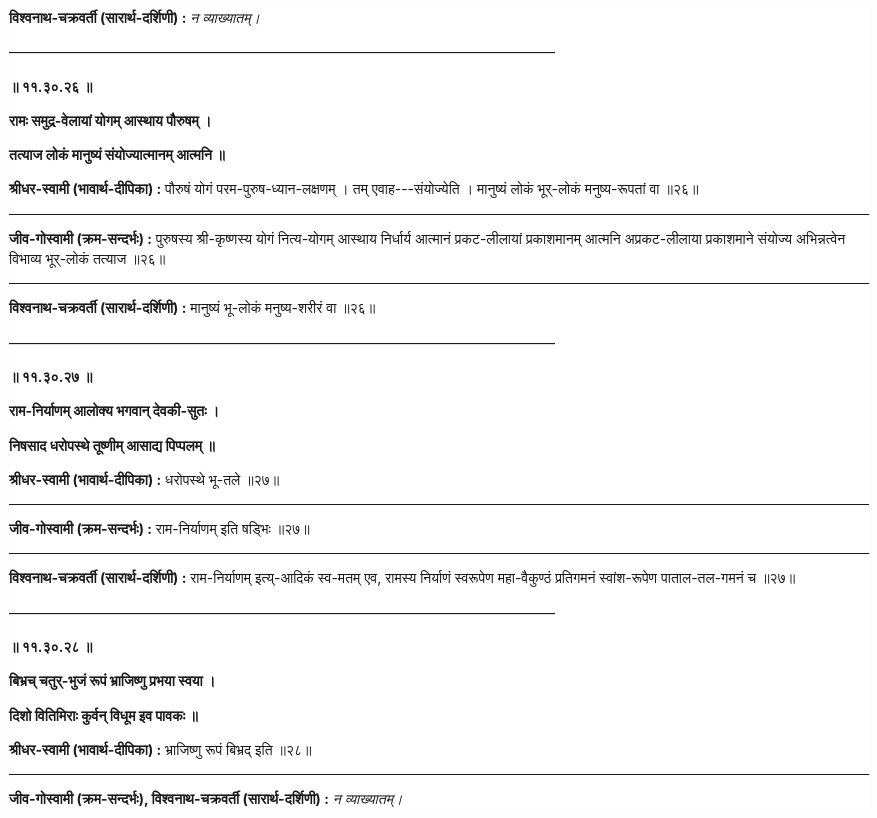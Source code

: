 **विश्वनाथ-चक्रवर्ती (सारार्थ-दर्शिणी) :** *न व्याख्यातम्।*

———————————————————————————————————————

**॥ ११.३०.२६ ॥**

**रामः समुद्र-वेलायां योगम् आस्थाय पौरुषम् ।**

**तत्याज लोकं मानुष्यं संयोज्यात्मानम् आत्मनि ॥**

**श्रीधर-स्वामी (भावार्थ-दीपिका) :** पौरुषं योगं परम-पुरुष-ध्यान-लक्षणम् । तम् एवाह---संयोज्येति । मानुष्यं लोकं भूर्-लोकं मनुष्य-रूपतां वा ॥२६॥


______


**जीव-गोस्वामी (क्रम-सन्दर्भः) :** पुरुषस्य श्री-कृष्णस्य योगं नित्य-योगम् आस्थाय निर्धार्य आत्मानं प्रकट-लीलायां प्रकाशमानम् आत्मनि अप्रकट-लीलाया प्रकाशमाने संयोज्य अभिन्नत्वेन विभाव्य भूर्-लोकं तत्याज ॥२६॥


______


**विश्वनाथ-चक्रवर्ती (सारार्थ-दर्शिणी) :** मानुष्यं भू-लोकं मनुष्य-शरीरं वा ॥२६॥

———————————————————————————————————————

**॥ ११.३०.२७ ॥**

**राम-निर्याणम् आलोक्य भगवान् देवकी-सुतः ।**

**निषसाद धरोपस्थे तूष्णीम् आसाद्य पिप्पलम् ॥**

**श्रीधर-स्वामी (भावार्थ-दीपिका) :** धरोपस्थे भू-तले ॥२७॥


______


**जीव-गोस्वामी (क्रम-सन्दर्भः) :** राम-निर्याणम् इति षड्भिः ॥२७॥


______


**विश्वनाथ-चक्रवर्ती (सारार्थ-दर्शिणी) :** राम-निर्याणम् इत्य्-आदिकं स्व-मतम् एव, रामस्य निर्याणं स्वरूपेण महा-वैकुण्ठं प्रतिगमनं स्वांश-रूपेण पाताल-तल-गमनं च ॥२७॥

———————————————————————————————————————

**॥ ११.३०.२८ ॥**

**बिभ्रच् चतुर्-भुजं रूपं भ्राजिष्णु प्रभया स्वया ।**

**दिशो वितिमिराः कुर्वन् विधूम इव पावकः ॥**

**श्रीधर-स्वामी (भावार्थ-दीपिका) :** भ्राजिष्णु रूपं बिभ्रद् इति ॥२८॥


______


**जीव-गोस्वामी (क्रम-सन्दर्भः), विश्वनाथ-चक्रवर्ती (सारार्थ-दर्शिणी) :** *न व्याख्यातम्।*

